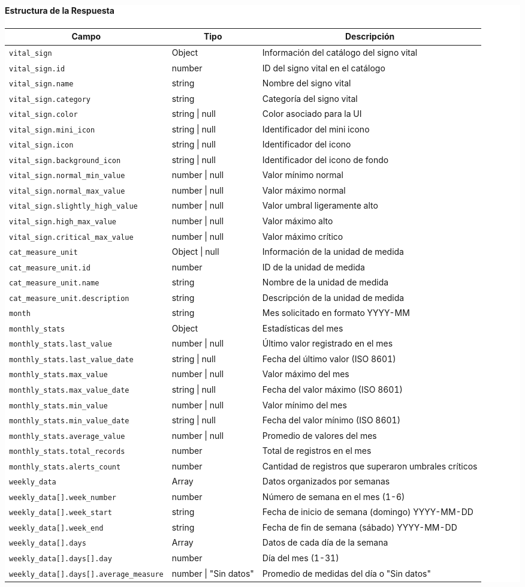 #### Estructura de la Respuesta

| Campo                                  | Tipo                  | Descripción                                           |
| -------------------------------------- | --------------------- | ----------------------------------------------------- |
| `vital_sign`                           | Object                | Información del catálogo del signo vital              |
| `vital_sign.id`                        | number                | ID del signo vital en el catálogo                     |
| `vital_sign.name`                      | string                | Nombre del signo vital                                |
| `vital_sign.category`                  | string                | Categoría del signo vital                             |
| `vital_sign.color`                     | string \| null        | Color asociado para la UI                             |
| `vital_sign.mini_icon`                 | string \| null        | Identificador del mini icono                          |
| `vital_sign.icon`                      | string \| null        | Identificador del icono                               |
| `vital_sign.background_icon`           | string \| null        | Identificador del icono de fondo                      |
| `vital_sign.normal_min_value`          | number \| null        | Valor mínimo normal                                   |
| `vital_sign.normal_max_value`          | number \| null        | Valor máximo normal                                   |
| `vital_sign.slightly_high_value`       | number \| null        | Valor umbral ligeramente alto                         |
| `vital_sign.high_max_value`            | number \| null        | Valor máximo alto                                     |
| `vital_sign.critical_max_value`        | number \| null        | Valor máximo crítico                                  |
| `cat_measure_unit`                     | Object \| null        | Información de la unidad de medida                    |
| `cat_measure_unit.id`                  | number                | ID de la unidad de medida                             |
| `cat_measure_unit.name`                | string                | Nombre de la unidad de medida                         |
| `cat_measure_unit.description`         | string                | Descripción de la unidad de medida                    |
| `month`                                | string                | Mes solicitado en formato YYYY-MM                     |
| `monthly_stats`                        | Object                | Estadísticas del mes                                  |
| `monthly_stats.last_value`             | number \| null        | Último valor registrado en el mes                     |
| `monthly_stats.last_value_date`        | string \| null        | Fecha del último valor (ISO 8601)                     |
| `monthly_stats.max_value`              | number \| null        | Valor máximo del mes                                  |
| `monthly_stats.max_value_date`         | string \| null        | Fecha del valor máximo (ISO 8601)                     |
| `monthly_stats.min_value`              | number \| null        | Valor mínimo del mes                                  |
| `monthly_stats.min_value_date`         | string \| null        | Fecha del valor mínimo (ISO 8601)                     |
| `monthly_stats.average_value`          | number \| null        | Promedio de valores del mes                           |
| `monthly_stats.total_records`          | number                | Total de registros en el mes                          |
| `monthly_stats.alerts_count`           | number                | Cantidad de registros que superaron umbrales críticos |
| `weekly_data`                          | Array                 | Datos organizados por semanas                         |
| `weekly_data[].week_number`            | number                | Número de semana en el mes (1-6)                      |
| `weekly_data[].week_start`             | string                | Fecha de inicio de semana (domingo) YYYY-MM-DD        |
| `weekly_data[].week_end`               | string                | Fecha de fin de semana (sábado) YYYY-MM-DD            |
| `weekly_data[].days`                   | Array                 | Datos de cada día de la semana                        |
| `weekly_data[].days[].day`             | number                | Día del mes (1-31)                                    |
| `weekly_data[].days[].average_measure` | number \| "Sin datos" | Promedio de medidas del día o "Sin datos"             |